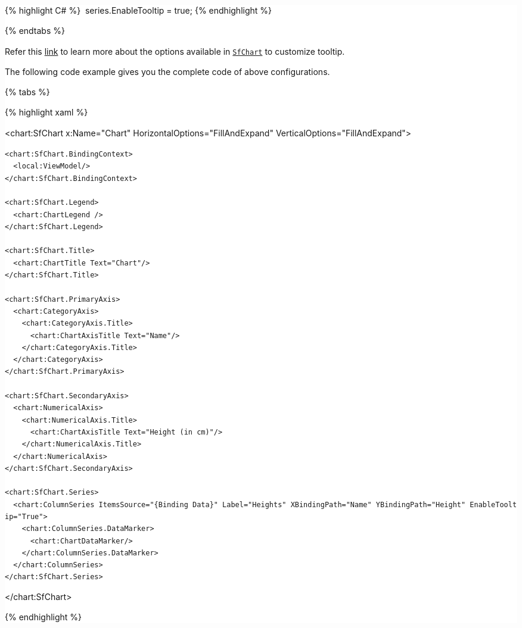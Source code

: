 {% highlight C# %} 
series.EnableTooltip = true;
{% endhighlight %}

{% endtabs %}

Refer this [link](https://help.syncfusion.com/xamarin/sfchart/tooltip) to learn more about the options available in [`SfChart`](https://help.syncfusion.com/cr/xamarin/Syncfusion.SfChart.XForms.SfChart.html) to customize tooltip.

The following code example gives you the complete code of above configurations.

{% tabs %} 

{% highlight xaml %}
<ContentPage xmlns:chart="clr-namespace:Syncfusion.SfChart.XForms;assembly=Syncfusion.SfChart.XForms"
             xmlns="http://xamarin.com/schemas/2014/forms"
             xmlns:local="clr-namespace: ChartGettingStarted;assembly=ChartGettingStarted"
             xmlns:x="http://schemas.microsoft.com/winfx/2009/xaml"
             x:Class="ChartGettingStarted.ChartSample">

  <chart:SfChart x:Name="Chart" HorizontalOptions="FillAndExpand" VerticalOptions="FillAndExpand">

    <chart:SfChart.BindingContext>
      <local:ViewModel/>
    </chart:SfChart.BindingContext>

    <chart:SfChart.Legend>
      <chart:ChartLegend />
    </chart:SfChart.Legend>

    <chart:SfChart.Title>
      <chart:ChartTitle Text="Chart"/>
    </chart:SfChart.Title>

    <chart:SfChart.PrimaryAxis>
      <chart:CategoryAxis>
        <chart:CategoryAxis.Title>
          <chart:ChartAxisTitle Text="Name"/>
        </chart:CategoryAxis.Title>
      </chart:CategoryAxis>
    </chart:SfChart.PrimaryAxis>

    <chart:SfChart.SecondaryAxis>
      <chart:NumericalAxis>
        <chart:NumericalAxis.Title>
          <chart:ChartAxisTitle Text="Height (in cm)"/>
        </chart:NumericalAxis.Title>
      </chart:NumericalAxis>
    </chart:SfChart.SecondaryAxis>

    <chart:SfChart.Series>
      <chart:ColumnSeries ItemsSource="{Binding Data}" Label="Heights" XBindingPath="Name" YBindingPath="Height" EnableTooltip="True">
        <chart:ColumnSeries.DataMarker>
          <chart:ChartDataMarker/>
        </chart:ColumnSeries.DataMarker>
      </chart:ColumnSeries>
    </chart:SfChart.Series>
  </chart:SfChart>

</ContentPage>
 
{% endhighlight %}
